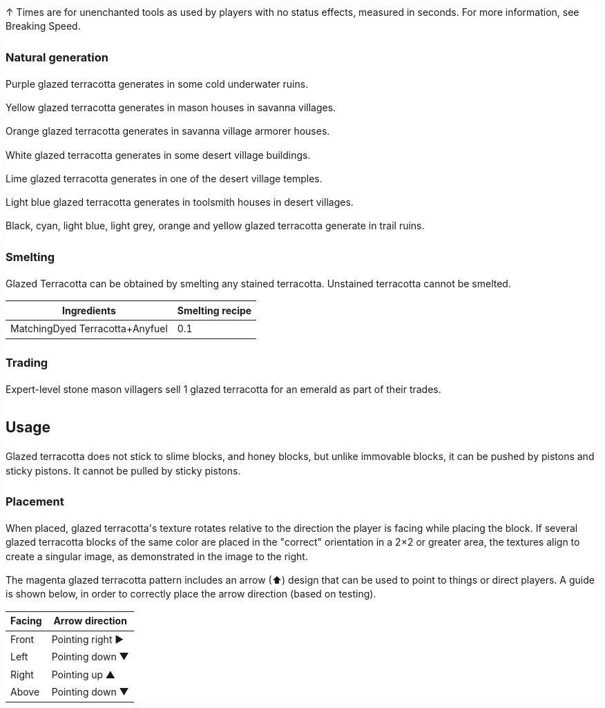
↑ Times are for unenchanted tools as used by players with no status effects, measured in seconds. For more information, see Breaking Speed.


### Natural generation
Purple glazed terracotta generates in some cold underwater ruins.

Yellow glazed terracotta generates in mason houses in savanna villages.

Orange glazed terracotta generates in savanna village armorer houses.

White glazed terracotta generates in some desert village buildings.

Lime glazed terracotta generates in one of the desert village temples.

Light blue glazed terracotta generates in toolsmith houses in desert villages.

Black, cyan, light blue, light grey, orange and yellow glazed terracotta generate in trail ruins.

### Smelting
Glazed Terracotta can be obtained by smelting any stained terracotta. Unstained terracotta cannot be smelted.

| Ingredients                     | Smelting recipe |
|---------------------------------|-----------------|
| MatchingDyed Terracotta+Anyfuel | 0.1             |

### Trading
Expert-level stone mason villagers sell 1 glazed terracotta for an emerald as part of their trades.

## Usage

Glazed terracotta does not stick to slime blocks, and honey blocks, but unlike immovable blocks, it can be pushed by pistons and sticky pistons. It cannot be pulled by sticky pistons.

### Placement
When placed, glazed terracotta's texture rotates relative to the direction the player is facing while placing the block. If several glazed terracotta blocks of the same color are placed in the "correct" orientation in a 2×2 or greater area, the textures align to create a singular image, as demonstrated in the image to the right.

The magenta glazed terracotta pattern includes an arrow (⬆) design that can be used to point to things or direct players. A guide is shown below, in order to correctly place the arrow direction (based on testing). 

| Facing | Arrow direction  |
|--------|------------------|
| Front  | Pointing right ► |
| Left   | Pointing down ▼  |
| Right  | Pointing up ▲    |
| Above  | Pointing down ▼  |
